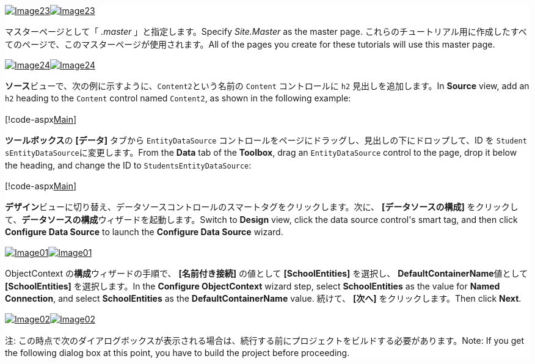 <span data-ttu-id="a95d8-124">[![Image23](the-entity-framework-and-aspnet-getting-started-part-2/_static/image8.png)](the-entity-framework-and-aspnet-getting-started-part-2/_static/image7.png)</span><span class="sxs-lookup"><span data-stu-id="a95d8-124">[![Image23](the-entity-framework-and-aspnet-getting-started-part-2/_static/image8.png)](the-entity-framework-and-aspnet-getting-started-part-2/_static/image7.png)</span></span>

<span data-ttu-id="a95d8-125">マスターページとして「 *.master* 」と指定します。</span><span class="sxs-lookup"><span data-stu-id="a95d8-125">Specify *Site.Master* as the master page.</span></span> <span data-ttu-id="a95d8-126">これらのチュートリアル用に作成したすべてのページで、このマスターページが使用されます。</span><span class="sxs-lookup"><span data-stu-id="a95d8-126">All of the pages you create for these tutorials will use this master page.</span></span>

<span data-ttu-id="a95d8-127">[![Image24](the-entity-framework-and-aspnet-getting-started-part-2/_static/image10.png)](the-entity-framework-and-aspnet-getting-started-part-2/_static/image9.png)</span><span class="sxs-lookup"><span data-stu-id="a95d8-127">[![Image24](the-entity-framework-and-aspnet-getting-started-part-2/_static/image10.png)](the-entity-framework-and-aspnet-getting-started-part-2/_static/image9.png)</span></span>

<span data-ttu-id="a95d8-128">**ソース**ビューで、次の例に示すように、`Content2`という名前の `Content` コントロールに `h2` 見出しを追加します。</span><span class="sxs-lookup"><span data-stu-id="a95d8-128">In **Source** view, add an `h2` heading to the `Content` control named `Content2`, as shown in the following example:</span></span>

[!code-aspx[Main](the-entity-framework-and-aspnet-getting-started-part-2/samples/sample1.aspx)]

<span data-ttu-id="a95d8-129">**ツールボックス**の **[データ]** タブから `EntityDataSource` コントロールをページにドラッグし、見出しの下にドロップして、ID を `StudentsEntityDataSource`に変更します。</span><span class="sxs-lookup"><span data-stu-id="a95d8-129">From the **Data** tab of the **Toolbox**, drag an `EntityDataSource` control to the page, drop it below the heading, and change the ID to `StudentsEntityDataSource`:</span></span>

[!code-aspx[Main](the-entity-framework-and-aspnet-getting-started-part-2/samples/sample2.aspx)]

<span data-ttu-id="a95d8-130">**デザイン**ビューに切り替え、データソースコントロールのスマートタグをクリックします。次に、 **[データソースの構成]** をクリックして、**データソースの構成**ウィザードを起動します。</span><span class="sxs-lookup"><span data-stu-id="a95d8-130">Switch to **Design** view, click the data source control's smart tag, and then click **Configure Data Source** to launch the **Configure Data Source** wizard.</span></span>

<span data-ttu-id="a95d8-131">[![Image01](the-entity-framework-and-aspnet-getting-started-part-2/_static/image12.png)](the-entity-framework-and-aspnet-getting-started-part-2/_static/image11.png)</span><span class="sxs-lookup"><span data-stu-id="a95d8-131">[![Image01](the-entity-framework-and-aspnet-getting-started-part-2/_static/image12.png)](the-entity-framework-and-aspnet-getting-started-part-2/_static/image11.png)</span></span>

<span data-ttu-id="a95d8-132">ObjectContext の**構成**ウィザードの手順で、 **[名前付き接続]** の値として **[SchoolEntities]** を選択し、 **DefaultContainerName**値として **[SchoolEntities]** を選択します。</span><span class="sxs-lookup"><span data-stu-id="a95d8-132">In the **Configure ObjectContext** wizard step, select **SchoolEntities** as the value for **Named Connection**, and select **SchoolEntities** as the **DefaultContainerName** value.</span></span> <span data-ttu-id="a95d8-133">続けて、 **[次へ]** をクリックします。</span><span class="sxs-lookup"><span data-stu-id="a95d8-133">Then click **Next**.</span></span>

<span data-ttu-id="a95d8-134">[![Image02](the-entity-framework-and-aspnet-getting-started-part-2/_static/image14.png)](the-entity-framework-and-aspnet-getting-started-part-2/_static/image13.png)</span><span class="sxs-lookup"><span data-stu-id="a95d8-134">[![Image02](the-entity-framework-and-aspnet-getting-started-part-2/_static/image14.png)](the-entity-framework-and-aspnet-getting-started-part-2/_static/image13.png)</span></span>

<span data-ttu-id="a95d8-135">注: この時点で次のダイアログボックスが表示される場合は、続行する前にプロジェクトをビルドする必要があります。</span><span class="sxs-lookup"><span data-stu-id="a95d8-135">Note: If you get the following dialog box at this point, you have to build the project before proceeding.</span></span>
